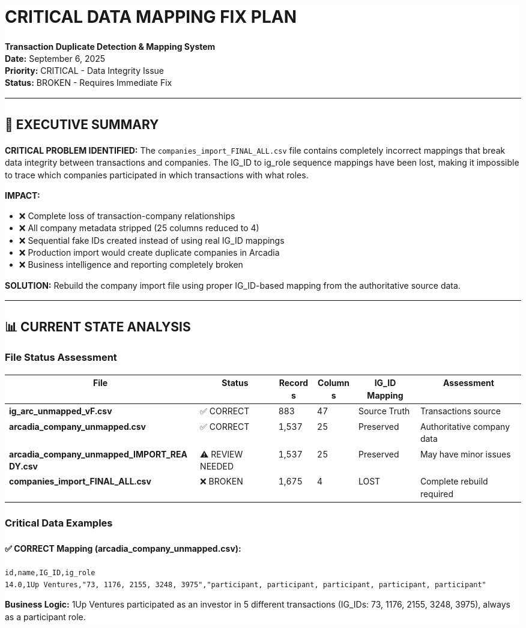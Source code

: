# CRITICAL DATA MAPPING FIX PLAN
**Transaction Duplicate Detection & Mapping System**  
**Date:** September 6, 2025  
**Priority:** CRITICAL - Data Integrity Issue  
**Status:** BROKEN - Requires Immediate Fix

---

## 🚨 EXECUTIVE SUMMARY

**CRITICAL PROBLEM IDENTIFIED:** The `companies_import_FINAL_ALL.csv` file contains completely incorrect mappings that break data integrity between transactions and companies. The IG_ID to ig_role sequence mappings have been lost, making it impossible to trace which companies participated in which transactions with what roles.

**IMPACT:** 
- ❌ Complete loss of transaction-company relationships
- ❌ All company metadata stripped (25 columns reduced to 4)
- ❌ Sequential fake IDs created instead of using real IG_ID mappings
- ❌ Production import would create duplicate companies in Arcadia
- ❌ Business intelligence and reporting completely broken

**SOLUTION:** Rebuild the company import file using proper IG_ID-based mapping from the authoritative source data.

---

## 📊 CURRENT STATE ANALYSIS

### File Status Assessment

| File | Status | Records | Columns | IG_ID Mapping | Assessment |
|------|--------|---------|---------|---------------|------------|
| **ig_arc_unmapped_vF.csv** | ✅ CORRECT | 883 | 47 | Source Truth | Transactions source |
| **arcadia_company_unmapped.csv** | ✅ CORRECT | 1,537 | 25 | Preserved | Authoritative company data |
| **arcadia_company_unmapped_IMPORT_READY.csv** | ⚠️ REVIEW NEEDED | 1,537 | 25 | Preserved | May have minor issues |
| **companies_import_FINAL_ALL.csv** | ❌ BROKEN | 1,675 | 4 | LOST | Complete rebuild required |

### Critical Data Examples

#### ✅ CORRECT Mapping (arcadia_company_unmapped.csv):
```csv
id,name,IG_ID,ig_role
14.0,1Up Ventures,"73, 1176, 2155, 3248, 3975","participant, participant, participant, participant, participant"
```
**Business Logic:** 1Up Ventures participated as an investor in 5 different transactions (IG_IDs: 73, 1176, 2155, 3248, 3975), always as a participant role.
